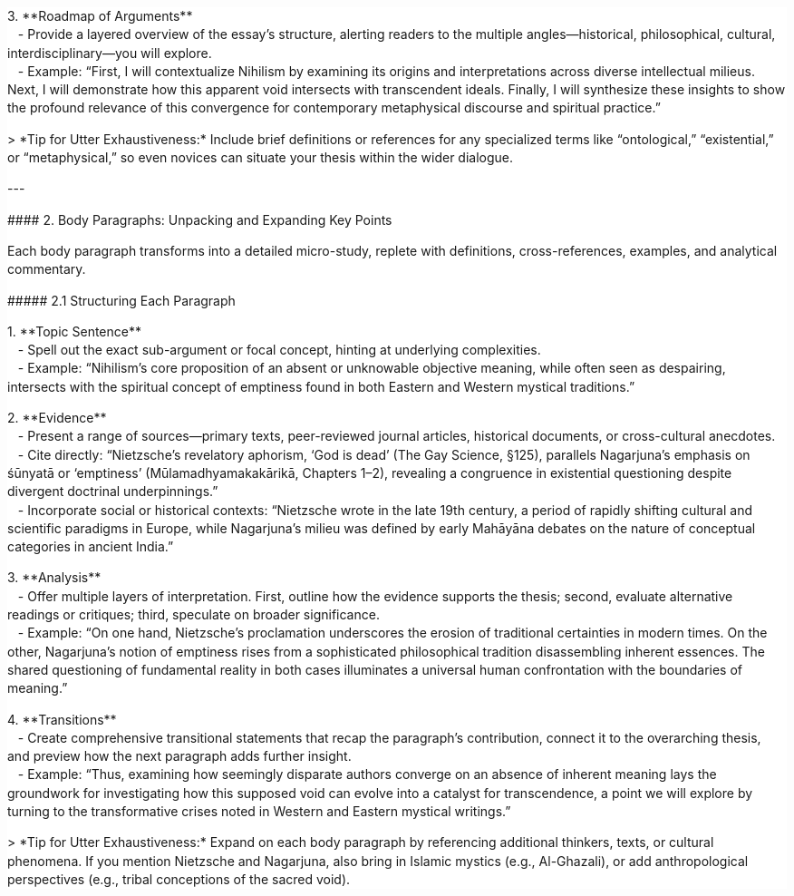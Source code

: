 3\. \*\*Roadmap of Arguments\*\*   
   - Provide a layered overview of the essay’s structure, alerting readers to the multiple angles—historical, philosophical, cultural, interdisciplinary—you will explore.   
   - Example: “First, I will contextualize Nihilism by examining its origins and interpretations across diverse intellectual milieus. Next, I will demonstrate how this apparent void intersects with transcendent ideals. Finally, I will synthesize these insights to show the profound relevance of this convergence for contemporary metaphysical discourse and spiritual practice.”  
  
\> \*Tip for Utter Exhaustiveness:\* Include brief definitions or references for any specialized terms like “ontological,” “existential,” or “metaphysical,” so even novices can situate your thesis within the wider dialogue.  
  
\---  
  
\#### 2. Body Paragraphs: Unpacking and Expanding Key Points  
  
Each body paragraph transforms into a detailed micro-study, replete with definitions, cross-references, examples, and analytical commentary.  
  
\##### 2.1 Structuring Each Paragraph  
  
1\. \*\*Topic Sentence\*\*   
   - Spell out the exact sub-argument or focal concept, hinting at underlying complexities.   
   - Example: “Nihilism’s core proposition of an absent or unknowable objective meaning, while often seen as despairing, intersects with the spiritual concept of emptiness found in both Eastern and Western mystical traditions.”  
  
2\. \*\*Evidence\*\*   
   - Present a range of sources—primary texts, peer-reviewed journal articles, historical documents, or cross-cultural anecdotes.   
   - Cite directly: “Nietzsche’s revelatory aphorism, ‘God is dead’ (The Gay Science, §125), parallels Nagarjuna’s emphasis on śūnyatā or ‘emptiness’ (Mūlamadhyamakakārikā, Chapters 1–2), revealing a congruence in existential questioning despite divergent doctrinal underpinnings.”   
   - Incorporate social or historical contexts: “Nietzsche wrote in the late 19th century, a period of rapidly shifting cultural and scientific paradigms in Europe, while Nagarjuna’s milieu was defined by early Mahāyāna debates on the nature of conceptual categories in ancient India.”  
  
3\. \*\*Analysis\*\*   
   - Offer multiple layers of interpretation. First, outline how the evidence supports the thesis; second, evaluate alternative readings or critiques; third, speculate on broader significance.   
   - Example: “On one hand, Nietzsche’s proclamation underscores the erosion of traditional certainties in modern times. On the other, Nagarjuna’s notion of emptiness rises from a sophisticated philosophical tradition disassembling inherent essences. The shared questioning of fundamental reality in both cases illuminates a universal human confrontation with the boundaries of meaning.”  
  
4\. \*\*Transitions\*\*   
   - Create comprehensive transitional statements that recap the paragraph’s contribution, connect it to the overarching thesis, and preview how the next paragraph adds further insight.   
   - Example: “Thus, examining how seemingly disparate authors converge on an absence of inherent meaning lays the groundwork for investigating how this supposed void can evolve into a catalyst for transcendence, a point we will explore by turning to the transformative crises noted in Western and Eastern mystical writings.”  
  
\> \*Tip for Utter Exhaustiveness:\* Expand on each body paragraph by referencing additional thinkers, texts, or cultural phenomena. If you mention Nietzsche and Nagarjuna, also bring in Islamic mystics (e.g., Al-Ghazali), or add anthropological perspectives (e.g., tribal conceptions of the sacred void).  
  